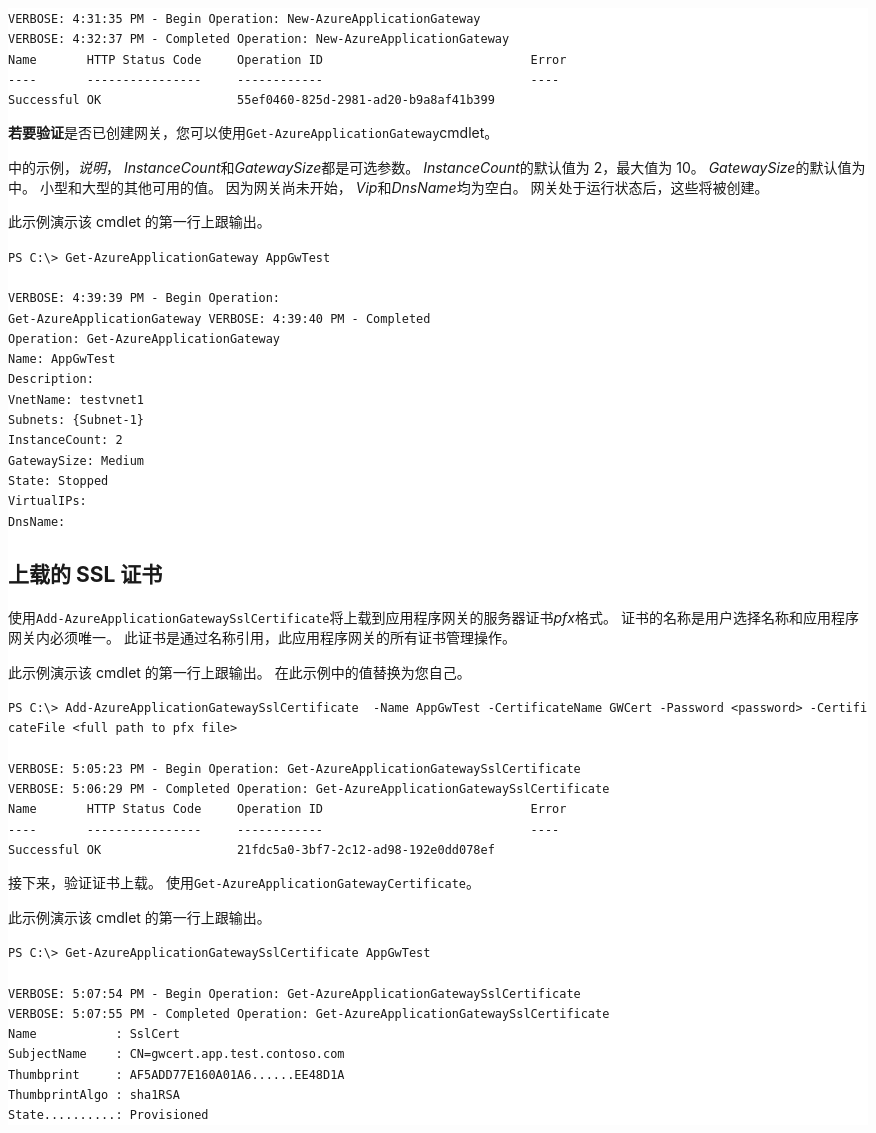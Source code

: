     VERBOSE: 4:31:35 PM - Begin Operation: New-AzureApplicationGateway 
    VERBOSE: 4:32:37 PM - Completed Operation: New-AzureApplicationGateway
    Name       HTTP Status Code     Operation ID                             Error 
    ----       ----------------     ------------                             ----
    Successful OK                   55ef0460-825d-2981-ad20-b9a8af41b399

**若要验证**是否已创建网关，您可以使用`Get-AzureApplicationGateway`cmdlet。


中的示例，*说明*， *InstanceCount*和*GatewaySize*都是可选参数。 *InstanceCount*的默认值为 2，最大值为 10。 *GatewaySize*的默认值为中。 小型和大型的其他可用的值。 因为网关尚未开始， *Vip*和*DnsName*均为空白。 网关处于运行状态后，这些将被创建。

此示例演示该 cmdlet 的第一行上跟输出。 

    PS C:\> Get-AzureApplicationGateway AppGwTest

    VERBOSE: 4:39:39 PM - Begin Operation:
    Get-AzureApplicationGateway VERBOSE: 4:39:40 PM - Completed 
    Operation: Get-AzureApplicationGateway
    Name: AppGwTest 
    Description: 
    VnetName: testvnet1 
    Subnets: {Subnet-1} 
    InstanceCount: 2 
    GatewaySize: Medium 
    State: Stopped 
    VirtualIPs: 
    DnsName:


## 上载的 SSL 证书 

使用`Add-AzureApplicationGatewaySslCertificate`将上载到应用程序网关的服务器证书*pfx*格式。 证书的名称是用户选择名称和应用程序网关内必须唯一。 此证书是通过名称引用，此应用程序网关的所有证书管理操作。

此示例演示该 cmdlet 的第一行上跟输出。 在此示例中的值替换为您自己。

    PS C:\> Add-AzureApplicationGatewaySslCertificate  -Name AppGwTest -CertificateName GWCert -Password <password> -CertificateFile <full path to pfx file> 
    
    VERBOSE: 5:05:23 PM - Begin Operation: Get-AzureApplicationGatewaySslCertificate 
    VERBOSE: 5:06:29 PM - Completed Operation: Get-AzureApplicationGatewaySslCertificate
    Name       HTTP Status Code     Operation ID                             Error 
    ----       ----------------     ------------                             ----
    Successful OK                   21fdc5a0-3bf7-2c12-ad98-192e0dd078ef

接下来，验证证书上载。 使用`Get-AzureApplicationGatewayCertificate`。

此示例演示该 cmdlet 的第一行上跟输出。 

    PS C:\> Get-AzureApplicationGatewaySslCertificate AppGwTest 

    VERBOSE: 5:07:54 PM - Begin Operation: Get-AzureApplicationGatewaySslCertificate 
    VERBOSE: 5:07:55 PM - Completed Operation: Get-AzureApplicationGatewaySslCertificate
    Name           : SslCert 
    SubjectName    : CN=gwcert.app.test.contoso.com 
    Thumbprint     : AF5ADD77E160A01A6......EE48D1A 
    ThumbprintAlgo : sha1RSA
    State..........: Provisioned
